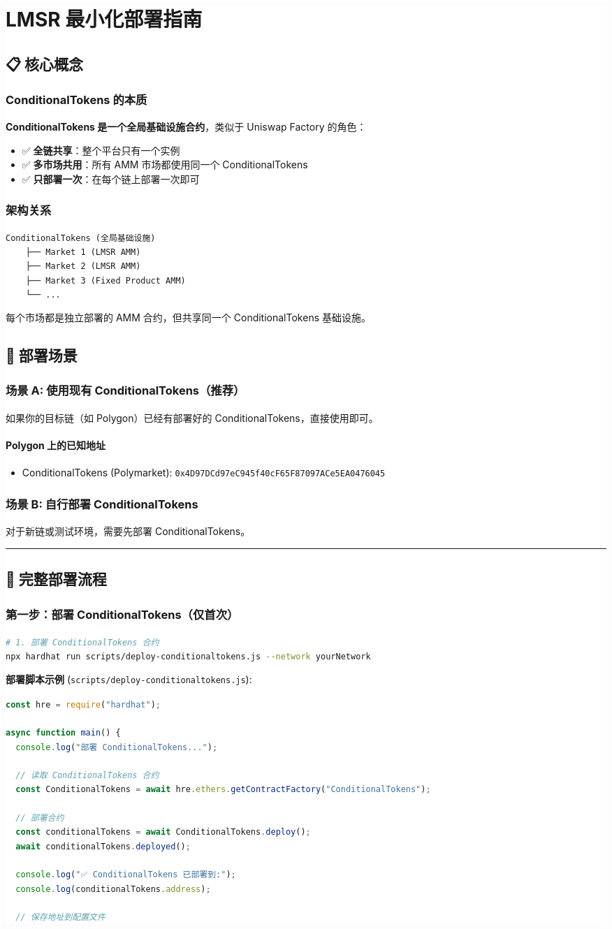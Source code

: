 # LMSR 最小化部署指南

## 📋 核心概念

### ConditionalTokens 的本质
**ConditionalTokens 是一个全局基础设施合约**，类似于 Uniswap Factory 的角色：
- ✅ **全链共享**：整个平台只有一个实例
- ✅ **多市场共用**：所有 AMM 市场都使用同一个 ConditionalTokens
- ✅ **只部署一次**：在每个链上部署一次即可

### 架构关系
```
ConditionalTokens (全局基础设施)
    ├── Market 1 (LMSR AMM)
    ├── Market 2 (LMSR AMM)  
    ├── Market 3 (Fixed Product AMM)
    └── ...
```

每个市场都是独立部署的 AMM 合约，但共享同一个 ConditionalTokens 基础设施。

## 🎯 部署场景

### 场景 A: 使用现有 ConditionalTokens（推荐）
如果你的目标链（如 Polygon）已经有部署好的 ConditionalTokens，直接使用即可。

#### Polygon 上的已知地址
- ConditionalTokens (Polymarket): `0x4D97DCd97eC945f40cF65F87097ACe5EA0476045`

### 场景 B: 自行部署 ConditionalTokens
对于新链或测试环境，需要先部署 ConditionalTokens。

---

## 🚀 完整部署流程

### 第一步：部署 ConditionalTokens（仅首次）

```bash
# 1. 部署 ConditionalTokens 合约
npx hardhat run scripts/deploy-conditionaltokens.js --network yourNetwork
```

**部署脚本示例** (`scripts/deploy-conditionaltokens.js`):

```javascript
const hre = require("hardhat");

async function main() {
  console.log("部署 ConditionalTokens...");
  
  // 读取 ConditionalTokens 合约
  const ConditionalTokens = await hre.ethers.getContractFactory("ConditionalTokens");
  
  // 部署合约
  const conditionalTokens = await ConditionalTokens.deploy();
  await conditionalTokens.deployed();
  
  console.log("✅ ConditionalTokens 已部署到:");
  console.log(conditionalTokens.address);
  
  // 保存地址到配置文件
```